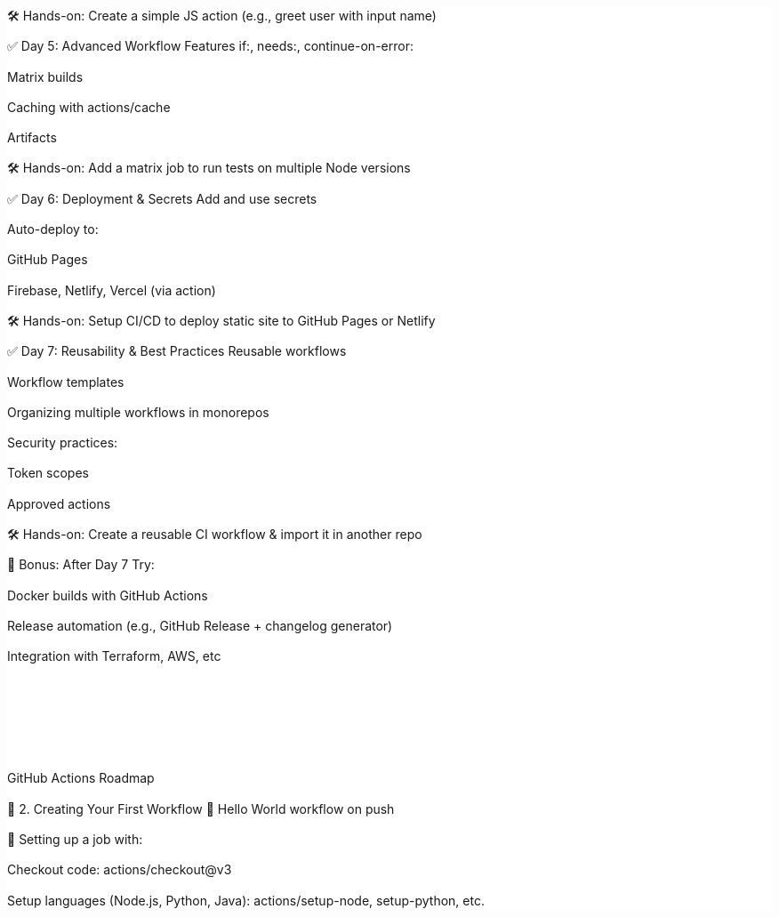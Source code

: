 🛠️ Hands-on: Create a simple JS action (e.g., greet user with input name)

✅ Day 5: Advanced Workflow Features
if:, needs:, continue-on-error:

Matrix builds

Caching with actions/cache

Artifacts

🛠️ Hands-on: Add a matrix job to run tests on multiple Node versions

✅ Day 6: Deployment & Secrets
Add and use secrets

Auto-deploy to:

GitHub Pages

Firebase, Netlify, Vercel (via action)

🛠️ Hands-on: Setup CI/CD to deploy static site to GitHub Pages or Netlify

✅ Day 7: Reusability & Best Practices
Reusable workflows

Workflow templates

Organizing multiple workflows in monorepos

Security practices:

Token scopes

Approved actions

🛠️ Hands-on: Create a reusable CI workflow & import it in another repo

🏁 Bonus: After Day 7
Try:

Docker builds with GitHub Actions

Release automation (e.g., GitHub Release + changelog generator)

Integration with Terraform, AWS, etc

&nbsp;

&nbsp;

&nbsp;

GitHub Actions Roadmap

🧱 2. Creating Your First Workflow
🚀 Hello World workflow on push

🔧 Setting up a job with:

Checkout code: actions/checkout@v3

Setup languages (Node.js, Python, Java): actions/setup-node, setup-python, etc.
